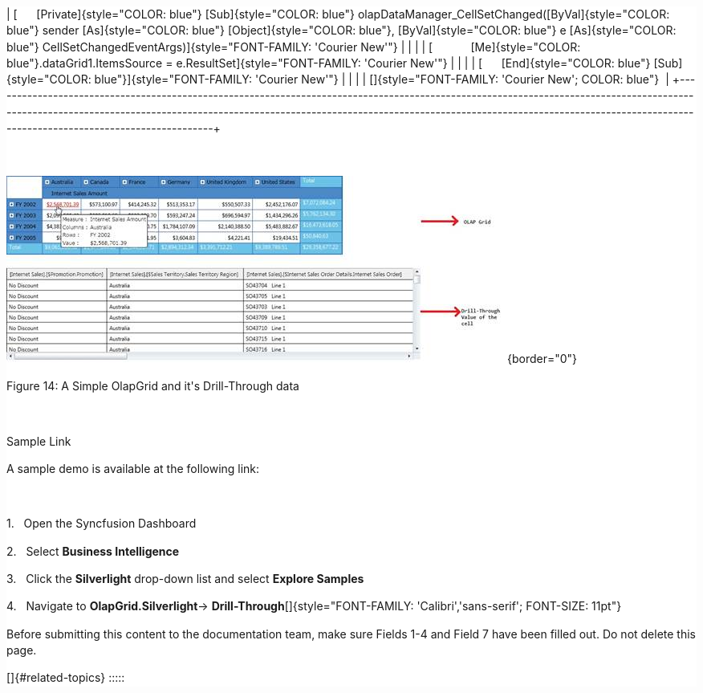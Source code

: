 | [      [Private]{style="COLOR: blue"} [Sub]{style="COLOR: blue"} olapDataManager_CellSetChanged([ByVal]{style="COLOR: blue"} sender [As]{style="COLOR: blue"} [Object]{style="COLOR: blue"}, [ByVal]{style="COLOR: blue"} e [As]{style="COLOR: blue"} CellSetChangedEventArgs)]{style="FONT-FAMILY: 'Courier New'"} |
|                                                                                                                                                                                                                                                                                                                     |
| [            [Me]{style="COLOR: blue"}.dataGrid1.ItemsSource = e.ResultSet]{style="FONT-FAMILY: 'Courier New'"}                                                                                                                                                                                                     |
|                                                                                                                                                                                                                                                                                                                     |
| [      [End]{style="COLOR: blue"} [Sub]{style="COLOR: blue"}]{style="FONT-FAMILY: 'Courier New'"}                                                                                                                                                                                                                   |
|                                                                                                                                                                                                                                                                                                                     |
| []{style="FONT-FAMILY: 'Courier New'; COLOR: blue"}                                                                                                                                                                                                                                                                 |
+---------------------------------------------------------------------------------------------------------------------------------------------------------------------------------------------------------------------------------------------------------------------------------------------------------------------+

 

![](ImagesExt/image38_18.jpg){border="0"}

Figure 14: A Simple OlapGrid and it\'s Drill-Through data

 

Sample Link

A sample demo is available at the following link:

 

1.   Open the Syncfusion Dashboard

2.   Select **Business Intelligence**

3.   Click the **Silverlight** drop-down list and select **Explore Samples**

4.   Navigate to **OlapGrid.Silverlight**-\> **Drill-Through**[]{style="FONT-FAMILY: 'Calibri','sans-serif'; FONT-SIZE: 11pt"}

Before submitting this content to the documentation team, make sure Fields 1-4 and Field 7 have been filled out. Do not delete this page.

[]{#related-topics}
:::::
